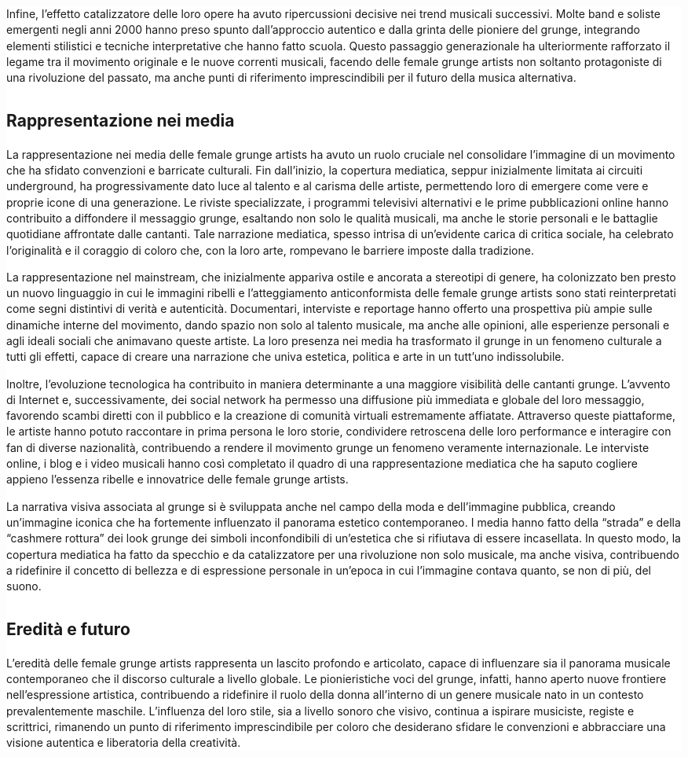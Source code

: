 Infine, l’effetto catalizzatore delle loro opere ha avuto ripercussioni decisive nei trend musicali successivi. Molte band e soliste emergenti negli anni 2000 hanno preso spunto dall’approccio autentico e dalla grinta delle pioniere del grunge, integrando elementi stilistici e tecniche interpretative che hanno fatto scuola. Questo passaggio generazionale ha ulteriormente rafforzato il legame tra il movimento originale e le nuove correnti musicali, facendo delle female grunge artists non soltanto protagoniste di una rivoluzione del passato, ma anche punti di riferimento imprescindibili per il futuro della musica alternativa.


## Rappresentazione nei media

La rappresentazione nei media delle female grunge artists ha avuto un ruolo cruciale nel consolidare l’immagine di un movimento che ha sfidato convenzioni e barricate culturali. Fin dall’inizio, la copertura mediatica, seppur inizialmente limitata ai circuiti underground, ha progressivamente dato luce al talento e al carisma delle artiste, permettendo loro di emergere come vere e proprie icone di una generazione. Le riviste specializzate, i programmi televisivi alternativi e le prime pubblicazioni online hanno contribuito a diffondere il messaggio grunge, esaltando non solo le qualità musicali, ma anche le storie personali e le battaglie quotidiane affrontate dalle cantanti. Tale narrazione mediatica, spesso intrisa di un’evidente carica di critica sociale, ha celebrato l’originalità e il coraggio di coloro che, con la loro arte, rompevano le barriere imposte dalla tradizione.

La rappresentazione nel mainstream, che inizialmente appariva ostile e ancorata a stereotipi di genere, ha colonizzato ben presto un nuovo linguaggio in cui le immagini ribelli e l’atteggiamento anticonformista delle female grunge artists sono stati reinterpretati come segni distintivi di verità e autenticità. Documentari, interviste e reportage hanno offerto una prospettiva più ampie sulle dinamiche interne del movimento, dando spazio non solo al talento musicale, ma anche alle opinioni, alle esperienze personali e agli ideali sociali che animavano queste artiste. La loro presenza nei media ha trasformato il grunge in un fenomeno culturale a tutti gli effetti, capace di creare una narrazione che univa estetica, politica e arte in un tutt’uno indissolubile.

Inoltre, l’evoluzione tecnologica ha contribuito in maniera determinante a una maggiore visibilità delle cantanti grunge. L’avvento di Internet e, successivamente, dei social network ha permesso una diffusione più immediata e globale del loro messaggio, favorendo scambi diretti con il pubblico e la creazione di comunità virtuali estremamente affiatate. Attraverso queste piattaforme, le artiste hanno potuto raccontare in prima persona le loro storie, condividere retroscena delle loro performance e interagire con fan di diverse nazionalità, contribuendo a rendere il movimento grunge un fenomeno veramente internazionale. Le interviste online, i blog e i video musicali hanno così completato il quadro di una rappresentazione mediatica che ha saputo cogliere appieno l’essenza ribelle e innovatrice delle female grunge artists.

La narrativa visiva associata al grunge si è sviluppata anche nel campo della moda e dell’immagine pubblica, creando un’immagine iconica che ha fortemente influenzato il panorama estetico contemporaneo. I media hanno fatto della “strada” e della “cashmere rottura” dei look grunge dei simboli inconfondibili di un’estetica che si rifiutava di essere incasellata. In questo modo, la copertura mediatica ha fatto da specchio e da catalizzatore per una rivoluzione non solo musicale, ma anche visiva, contribuendo a ridefinire il concetto di bellezza e di espressione personale in un’epoca in cui l’immagine contava quanto, se non di più, del suono.


## Eredità e futuro

L’eredità delle female grunge artists rappresenta un lascito profondo e articolato, capace di influenzare sia il panorama musicale contemporaneo che il discorso culturale a livello globale. Le pionieristiche voci del grunge, infatti, hanno aperto nuove frontiere nell’espressione artistica, contribuendo a ridefinire il ruolo della donna all’interno di un genere musicale nato in un contesto prevalentemente maschile. L’influenza del loro stile, sia a livello sonoro che visivo, continua a ispirare musiciste, registe e scrittrici, rimanendo un punto di riferimento imprescindibile per coloro che desiderano sfidare le convenzioni e abbracciare una visione autentica e liberatoria della creatività.

